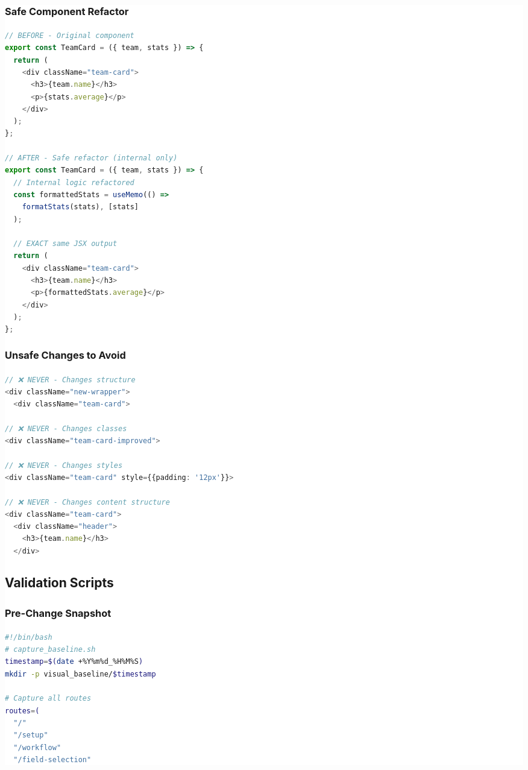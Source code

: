 ### Safe Component Refactor
```typescript
// BEFORE - Original component
export const TeamCard = ({ team, stats }) => {
  return (
    <div className="team-card">
      <h3>{team.name}</h3>
      <p>{stats.average}</p>
    </div>
  );
};

// AFTER - Safe refactor (internal only)
export const TeamCard = ({ team, stats }) => {
  // Internal logic refactored
  const formattedStats = useMemo(() => 
    formatStats(stats), [stats]
  );
  
  // EXACT same JSX output
  return (
    <div className="team-card">
      <h3>{team.name}</h3>
      <p>{formattedStats.average}</p>
    </div>
  );
};
```

### Unsafe Changes to Avoid
```typescript
// ❌ NEVER - Changes structure
<div className="new-wrapper">
  <div className="team-card">

// ❌ NEVER - Changes classes  
<div className="team-card-improved">

// ❌ NEVER - Changes styles
<div className="team-card" style={{padding: '12px'}}>

// ❌ NEVER - Changes content structure
<div className="team-card">
  <div className="header">
    <h3>{team.name}</h3>
  </div>
```

## Validation Scripts

### Pre-Change Snapshot
```bash
#!/bin/bash
# capture_baseline.sh
timestamp=$(date +%Y%m%d_%H%M%S)
mkdir -p visual_baseline/$timestamp

# Capture all routes
routes=(
  "/"
  "/setup"
  "/workflow"
  "/field-selection"
```